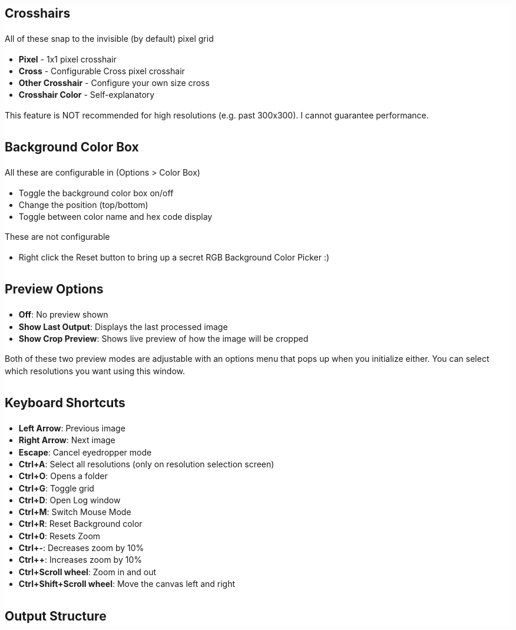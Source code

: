 ## Crosshairs

All of these snap to the invisible (by default) pixel grid

- **Pixel** - 1x1 pixel crosshair
- **Cross** - Configurable Cross pixel crosshair
- **Other Crosshair** - Configure your own size cross
- **Crosshair Color** - Self-explanatory 

This feature is NOT recommended for high resolutions (e.g. past 300x300). I cannot guarantee performance.

## Background Color Box

All these are configurable in (Options > Color Box)

- Toggle the background color box on/off
- Change the position (top/bottom)
- Toggle between color name and hex code display 

These are not configurable

- Right click the Reset button to bring up a secret RGB Background Color Picker :)

## Preview Options

- **Off**: No preview shown
- **Show Last Output**: Displays the last processed image
- **Show Crop Preview**: Shows live preview of how the image will be cropped

Both of these two preview modes are adjustable with an options menu that pops up when you initialize either.
You can select which resolutions you want using this window.

## Keyboard Shortcuts

- **Left Arrow**: Previous image
- **Right Arrow**: Next image
- **Escape**: Cancel eyedropper mode
- **Ctrl+A**: Select all resolutions (only on resolution selection screen)
- **Ctrl+O**: Opens a folder
- **Ctrl+G**: Toggle grid
- **Ctrl+D**: Open Log window
- **Ctrl+M**: Switch Mouse Mode
- **Ctrl+R**: Reset Background color
- **Ctrl+0**: Resets Zoom
- **Ctrl+-**: Decreases zoom by 10%
- **Ctrl++**: Increases zoom by 10%
- **Ctrl+Scroll wheel**: Zoom in and out
- **Ctrl+Shift+Scroll wheel**: Move the canvas left and right

## Output Structure
